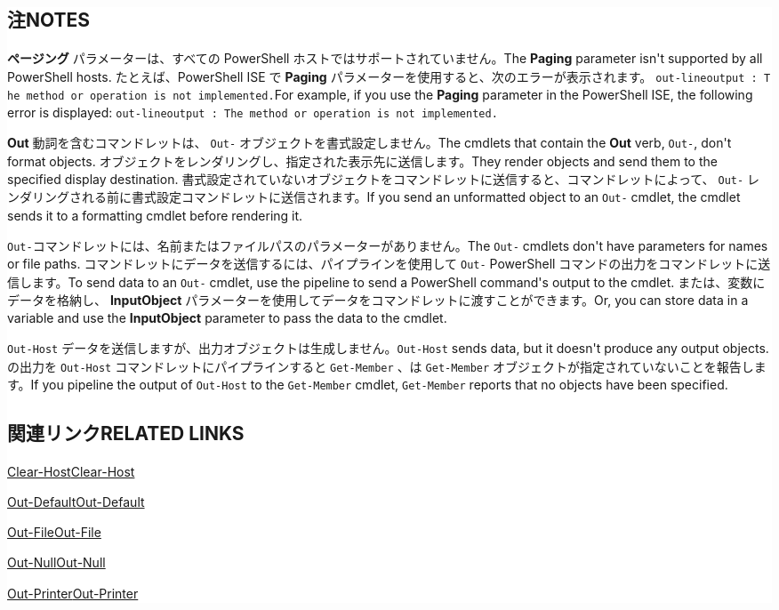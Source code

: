 ## <span data-ttu-id="a4612-148">注</span><span class="sxs-lookup"><span data-stu-id="a4612-148">NOTES</span></span>

<span data-ttu-id="a4612-149">**ページング** パラメーターは、すべての PowerShell ホストではサポートされていません。</span><span class="sxs-lookup"><span data-stu-id="a4612-149">The **Paging** parameter isn't supported by all PowerShell hosts.</span></span> <span data-ttu-id="a4612-150">たとえば、PowerShell ISE で **Paging** パラメーターを使用すると、次のエラーが表示されます。 `out-lineoutput : The method or operation is not implemented.`</span><span class="sxs-lookup"><span data-stu-id="a4612-150">For example, if you use the **Paging** parameter in the PowerShell ISE, the following error is displayed: `out-lineoutput : The method or operation is not implemented.`</span></span>

<span data-ttu-id="a4612-151">**Out** 動詞を含むコマンドレットは、 `Out-` オブジェクトを書式設定しません。</span><span class="sxs-lookup"><span data-stu-id="a4612-151">The cmdlets that contain the **Out** verb, `Out-`, don't format objects.</span></span> <span data-ttu-id="a4612-152">オブジェクトをレンダリングし、指定された表示先に送信します。</span><span class="sxs-lookup"><span data-stu-id="a4612-152">They render objects and send them to the specified display destination.</span></span> <span data-ttu-id="a4612-153">書式設定されていないオブジェクトをコマンドレットに送信すると、コマンドレットによって、 `Out-` レンダリングされる前に書式設定コマンドレットに送信されます。</span><span class="sxs-lookup"><span data-stu-id="a4612-153">If you send an unformatted object to an `Out-` cmdlet, the cmdlet sends it to a formatting cmdlet before rendering it.</span></span>

<span data-ttu-id="a4612-154">`Out-`コマンドレットには、名前またはファイルパスのパラメーターがありません。</span><span class="sxs-lookup"><span data-stu-id="a4612-154">The `Out-` cmdlets don't have parameters for names or file paths.</span></span> <span data-ttu-id="a4612-155">コマンドレットにデータを送信するには、パイプラインを使用して `Out-` PowerShell コマンドの出力をコマンドレットに送信します。</span><span class="sxs-lookup"><span data-stu-id="a4612-155">To send data to an `Out-` cmdlet, use the pipeline to send a PowerShell command's output to the cmdlet.</span></span> <span data-ttu-id="a4612-156">または、変数にデータを格納し、 **InputObject** パラメーターを使用してデータをコマンドレットに渡すことができます。</span><span class="sxs-lookup"><span data-stu-id="a4612-156">Or, you can store data in a variable and use the **InputObject** parameter to pass the data to the cmdlet.</span></span>

<span data-ttu-id="a4612-157">`Out-Host` データを送信しますが、出力オブジェクトは生成しません。</span><span class="sxs-lookup"><span data-stu-id="a4612-157">`Out-Host` sends data, but it doesn't produce any output objects.</span></span> <span data-ttu-id="a4612-158">の出力を `Out-Host` コマンドレットにパイプラインすると `Get-Member` 、は `Get-Member` オブジェクトが指定されていないことを報告します。</span><span class="sxs-lookup"><span data-stu-id="a4612-158">If you pipeline the output of `Out-Host` to the `Get-Member` cmdlet, `Get-Member` reports that no objects have been specified.</span></span>

## <span data-ttu-id="a4612-159">関連リンク</span><span class="sxs-lookup"><span data-stu-id="a4612-159">RELATED LINKS</span></span>

[<span data-ttu-id="a4612-160">Clear-Host</span><span class="sxs-lookup"><span data-stu-id="a4612-160">Clear-Host</span></span>](Clear-Host.md)

[<span data-ttu-id="a4612-161">Out-Default</span><span class="sxs-lookup"><span data-stu-id="a4612-161">Out-Default</span></span>](Out-Default.md)

[<span data-ttu-id="a4612-162">Out-File</span><span class="sxs-lookup"><span data-stu-id="a4612-162">Out-File</span></span>](../Microsoft.PowerShell.Utility/Out-File.md)

[<span data-ttu-id="a4612-163">Out-Null</span><span class="sxs-lookup"><span data-stu-id="a4612-163">Out-Null</span></span>](Out-Null.md)

[<span data-ttu-id="a4612-164">Out-Printer</span><span class="sxs-lookup"><span data-stu-id="a4612-164">Out-Printer</span></span>](../Microsoft.PowerShell.Utility/Out-Printer.md)
